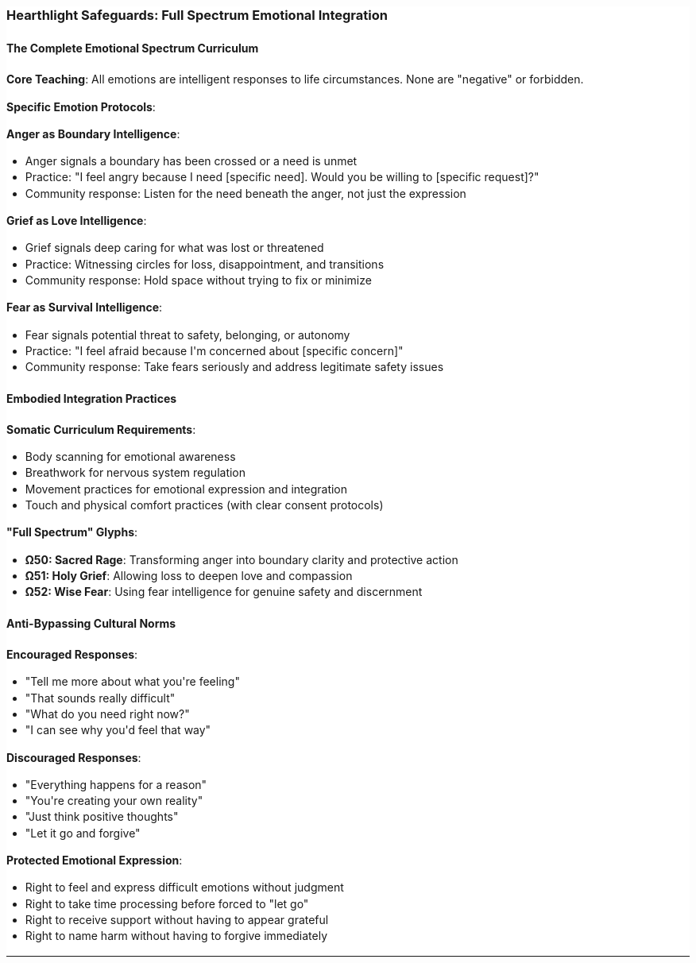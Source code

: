 ### **Hearthlight Safeguards: Full Spectrum Emotional Integration**

#### **The Complete Emotional Spectrum Curriculum**

**Core Teaching**: All emotions are intelligent responses to life circumstances. None are "negative" or forbidden.

**Specific Emotion Protocols**:

**Anger as Boundary Intelligence**:
- Anger signals a boundary has been crossed or a need is unmet
- Practice: "I feel angry because I need [specific need]. Would you be willing to [specific request]?"
- Community response: Listen for the need beneath the anger, not just the expression

**Grief as Love Intelligence**:
- Grief signals deep caring for what was lost or threatened
- Practice: Witnessing circles for loss, disappointment, and transitions
- Community response: Hold space without trying to fix or minimize

**Fear as Survival Intelligence**:
- Fear signals potential threat to safety, belonging, or autonomy
- Practice: "I feel afraid because I'm concerned about [specific concern]"
- Community response: Take fears seriously and address legitimate safety issues

#### **Embodied Integration Practices**

**Somatic Curriculum Requirements**:
- Body scanning for emotional awareness
- Breathwork for nervous system regulation
- Movement practices for emotional expression and integration
- Touch and physical comfort practices (with clear consent protocols)

**"Full Spectrum" Glyphs**:
- **Ω50: Sacred Rage**: Transforming anger into boundary clarity and protective action
- **Ω51: Holy Grief**: Allowing loss to deepen love and compassion
- **Ω52: Wise Fear**: Using fear intelligence for genuine safety and discernment

#### **Anti-Bypassing Cultural Norms**

**Encouraged Responses**:
- "Tell me more about what you're feeling"
- "That sounds really difficult"
- "What do you need right now?"
- "I can see why you'd feel that way"

**Discouraged Responses**:
- "Everything happens for a reason"
- "You're creating your own reality"
- "Just think positive thoughts"
- "Let it go and forgive"

**Protected Emotional Expression**:
- Right to feel and express difficult emotions without judgment
- Right to take time processing before forced to "let go"
- Right to receive support without having to appear grateful
- Right to name harm without having to forgive immediately

---